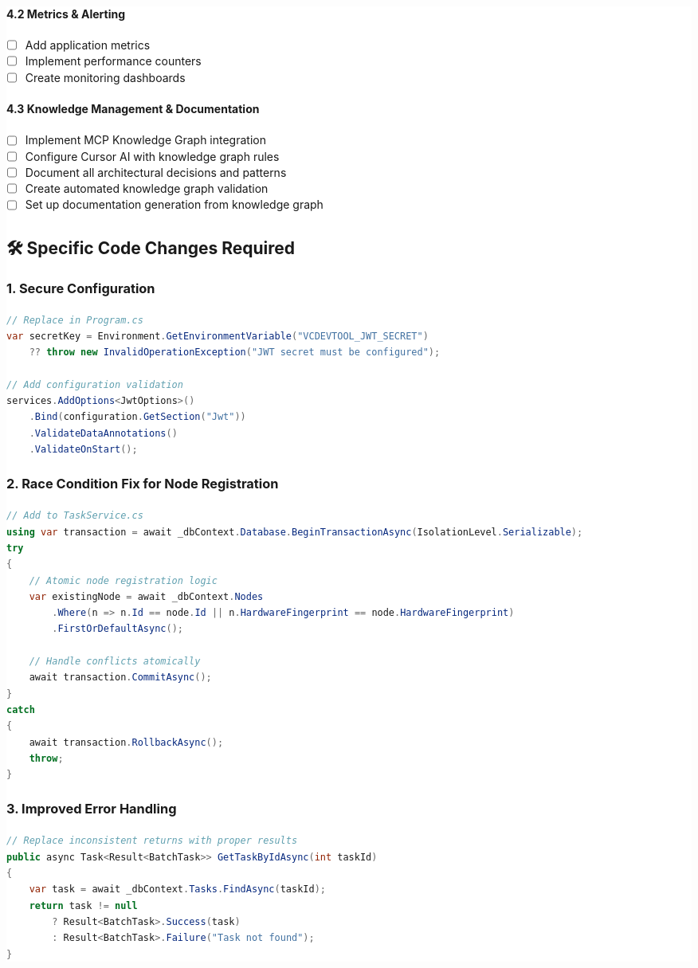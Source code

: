 #### 4.2 Metrics & Alerting
- [ ] Add application metrics
- [ ] Implement performance counters
- [ ] Create monitoring dashboards

#### 4.3 Knowledge Management & Documentation
- [ ] Implement MCP Knowledge Graph integration
- [ ] Configure Cursor AI with knowledge graph rules
- [ ] Document all architectural decisions and patterns
- [ ] Create automated knowledge graph validation
- [ ] Set up documentation generation from knowledge graph

## 🛠️ Specific Code Changes Required

### 1. Secure Configuration
```csharp
// Replace in Program.cs
var secretKey = Environment.GetEnvironmentVariable("VCDEVTOOL_JWT_SECRET") 
    ?? throw new InvalidOperationException("JWT secret must be configured");

// Add configuration validation
services.AddOptions<JwtOptions>()
    .Bind(configuration.GetSection("Jwt"))
    .ValidateDataAnnotations()
    .ValidateOnStart();
```

### 2. Race Condition Fix for Node Registration
```csharp
// Add to TaskService.cs
using var transaction = await _dbContext.Database.BeginTransactionAsync(IsolationLevel.Serializable);
try 
{
    // Atomic node registration logic
    var existingNode = await _dbContext.Nodes
        .Where(n => n.Id == node.Id || n.HardwareFingerprint == node.HardwareFingerprint)
        .FirstOrDefaultAsync();
    
    // Handle conflicts atomically
    await transaction.CommitAsync();
}
catch
{
    await transaction.RollbackAsync();
    throw;
}
```

### 3. Improved Error Handling
```csharp
// Replace inconsistent returns with proper results
public async Task<Result<BatchTask>> GetTaskByIdAsync(int taskId)
{
    var task = await _dbContext.Tasks.FindAsync(taskId);
    return task != null 
        ? Result<BatchTask>.Success(task)
        : Result<BatchTask>.Failure("Task not found");
}
```
